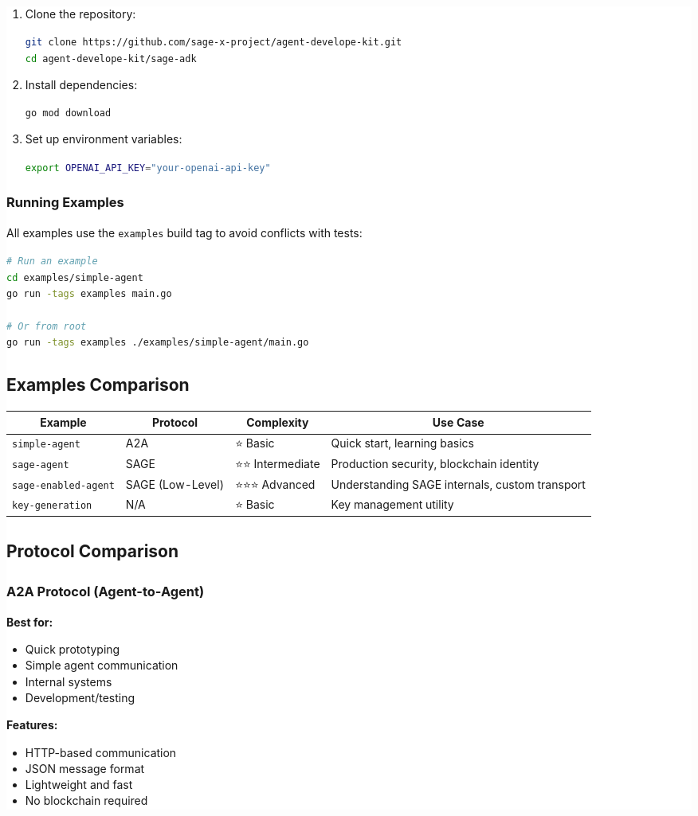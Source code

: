 1. Clone the repository:
   ```bash
   git clone https://github.com/sage-x-project/agent-develope-kit.git
   cd agent-develope-kit/sage-adk
   ```

2. Install dependencies:
   ```bash
   go mod download
   ```

3. Set up environment variables:
   ```bash
   export OPENAI_API_KEY="your-openai-api-key"
   ```

### Running Examples

All examples use the `examples` build tag to avoid conflicts with tests:

```bash
# Run an example
cd examples/simple-agent
go run -tags examples main.go

# Or from root
go run -tags examples ./examples/simple-agent/main.go
```

## Examples Comparison

| Example | Protocol | Complexity | Use Case |
|---------|----------|------------|----------|
| `simple-agent` | A2A | ⭐ Basic | Quick start, learning basics |
| `sage-agent` | SAGE | ⭐⭐ Intermediate | Production security, blockchain identity |
| `sage-enabled-agent` | SAGE (Low-Level) | ⭐⭐⭐ Advanced | Understanding SAGE internals, custom transport |
| `key-generation` | N/A | ⭐ Basic | Key management utility |

## Protocol Comparison

### A2A Protocol (Agent-to-Agent)

**Best for:**
- Quick prototyping
- Simple agent communication
- Internal systems
- Development/testing

**Features:**
- HTTP-based communication
- JSON message format
- Lightweight and fast
- No blockchain required
